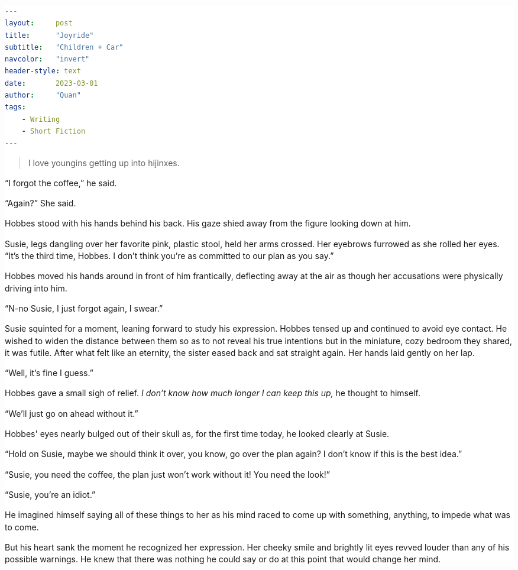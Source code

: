 ```yaml
---
layout:     post
title:      "Joyride"
subtitle:   "Children + Car"
navcolor:   "invert"
header-style: text
date:       2023-03-01
author:     "Quan"
tags:
    - Writing
    - Short Fiction
---
```


> I love youngins getting up into hijinxes.

“I forgot the coffee,” he said.

“Again?” She said. 

Hobbes stood with his hands behind his back. His gaze shied away from the figure looking down at him. 

Susie, legs dangling over her favorite pink, plastic stool, held her arms crossed. Her eyebrows furrowed as she rolled her eyes. “It’s the third time, Hobbes. I don’t think you’re as committed to our plan as you say.”

Hobbes moved his hands around in front of him frantically, deflecting away at the air as though her accusations were physically driving into him.

“N-no Susie, I just forgot again, I swear.”

Susie squinted for a moment, leaning forward to study his expression. Hobbes tensed up and continued to avoid eye contact. He wished to widen the distance between them so as to not reveal his true intentions but in the miniature, cozy bedroom they shared, it was futile. After what felt like an eternity, the sister eased back and sat straight again. Her hands laid gently on her lap.

“Well, it’s fine I guess.”

Hobbes gave a small sigh of relief. *I don’t know how much longer I can keep this up,* he thought to himself.

“We’ll just go on ahead without it.”

Hobbes' eyes nearly bulged out of their skull as, for the first time today, he looked clearly at Susie.

“Hold on Susie, maybe we should think it over, you know, go over the plan again? I don’t know if this is the best idea.” 

“Susie, you need the coffee, the plan just won’t work without it! You need the look!” 

“Susie, you’re an idiot.” 

He imagined himself saying all of these things to her as his mind raced to come up with something, anything, to impede what was to come. 

But his heart sank the moment he recognized her expression. Her cheeky smile and brightly lit eyes revved louder than any of his possible warnings. He knew that there was nothing he could say or do at this point that would change her mind.

